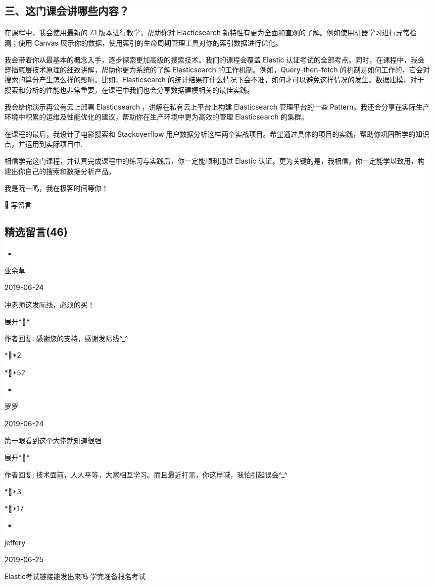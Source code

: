 ## 三、这门课会讲哪些内容？

在课程中，我会使用最新的 7.1 版本进行教学，帮助你对 Elacticsearch 新特性有更为全面和直观的了解。例如使用机器学习进行异常检测；使用 Canvas 展示你的数据，使用索引的生命周期管理工具对你的索引数据进行优化。

我会带着你从最基本的概念入手，逐步探索更加高级的搜索技术。我们的课程会覆盖 Elastic 认证考试的全部考点。同时，在课程中，我会穿插底层技术原理的细致讲解，帮助你更为系统的了解 Elasticsearch 的工作机制。例如，Query-then-fetch 的机制是如何工作的，它会对搜索的算分产生怎么样的影响。比如，Elasticsearch 的统计结果在什么情况下会不准，如何才可以避免这样情况的发生。数据建模，对于搜索和分析的性能也非常重要，在课程中我们也会分享数据建模相关的最佳实践。

我会给你演示再公有云上部署 Elasticsearch ，讲解在私有云上平台上构建 Elasticsearch 管理平台的一些 Pattern。我还会分享在实际生产环境中积累的运维及性能优化的建议，帮助你在生产环境中更为高效的管理 Elasticsearch 的集群。

在课程的最后，我设计了电影搜索和 Stackoverflow 用户数据分析这样两个实战项目。希望通过具体的项目的实践，帮助你巩固所学的知识点，并运用到实际项目中.

相信学完这门课程，并认真完成课程中的练习与实践后，你一定能顺利通过 Elastic 认证。更为关键的是，我相信，你一定能学以致用，构建出你自己的搜索和数据分析产品。

我是阮一鸣，我在极客时间等你！

 写留言

## 精选留言(46)

- 

  业余草

  2019-06-24

  冲老师这发际线，必须的买！

  展开**

  作者回复: 感谢您的支持，感谢发际线^_^

  **2

  **52

- 

  罗罗

  2019-06-24

  第一眼看到这个大佬就知道很强

  展开**

  作者回复: 技术面前，人人平等，大家相互学习。而且最近打黑，你这样喊，我怕引起误会^_^

  **3

  **17

- 

  jeffery

  2019-06-25

  Elastic考试链接能发出来吗 学完准备报名考试
